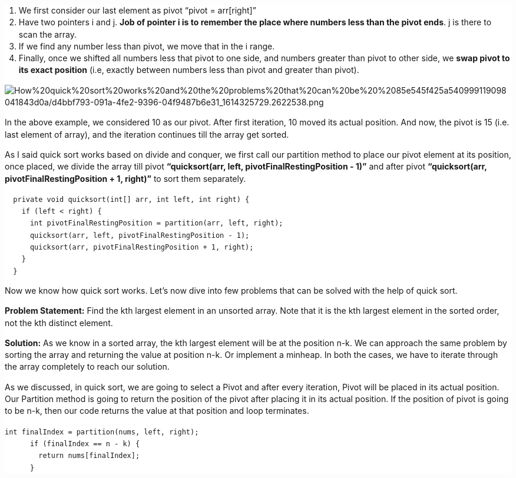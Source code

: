 ```
```

1. We first consider our last element as pivot “pivot = arr[right]”
2. Have two pointers i and j. **Job of pointer i is to remember the place where numbers less than the pivot ends**. j is there to scan the array.
3. If we find any number less than pivot, we move that in the i range.
4. Finally, once we shifted all numbers less that pivot to one side, and numbers greater than pivot to other side, we **swap pivot to its exact position** (i.e, exactly between numbers less than pivot and greater than pivot).

![How%20quick%20sort%20works%20and%20the%20problems%20that%20can%20be%20%2085e545f425a540999119098041843d0a/d4bbf793-091a-4fe2-9396-04f9487b6e31_1614325729.2622538.png](d4bbf793-091a-4fe2-9396-04f9487b6e31_1614325729.2622538.png)

In the above example, we considered 10 as our pivot. After first iteration, 10 moved its actual position. And now, the pivot is 15 (i.e. last element of array), and the iteration continues till the array get sorted.

As I said quick sort works based on divide and conquer, we first call our partition method to place our pivot element at its position, once placed, we divide the array till pivot **“quicksort(arr, left, pivotFinalRestingPosition - 1)”** and after pivot **“quicksort(arr, pivotFinalRestingPosition + 1, right)”** to sort them separately.

```
  private void quicksort(int[] arr, int left, int right) {
    if (left < right) {
      int pivotFinalRestingPosition = partition(arr, left, right);
      quicksort(arr, left, pivotFinalRestingPosition - 1);
      quicksort(arr, pivotFinalRestingPosition + 1, right);
    }
  }

```

Now we know how quick sort works. Let’s now dive into few problems that can be solved with the help of quick sort.

**Problem Statement:** Find the kth largest element in an unsorted array. Note that it is the kth largest element in the sorted order, not the kth distinct element.

**Solution:** As we know in a sorted array, the kth largest element will be at the position n-k. We can approach the same problem by sorting the array and returning the value at position n-k. Or implement a minheap. In both the cases, we have to iterate through the array completely to reach our solution.

As we discussed, in quick sort, we are going to select a Pivot and after every iteration, Pivot will be placed in its actual position. Our Partition method is going to return the position of the pivot after placing it in its actual position. If the position of pivot is going to be n-k, then our code returns the value at that position and loop terminates.

```
int finalIndex = partition(nums, left, right);
      if (finalIndex == n - k) {
        return nums[finalIndex];
      }

```
